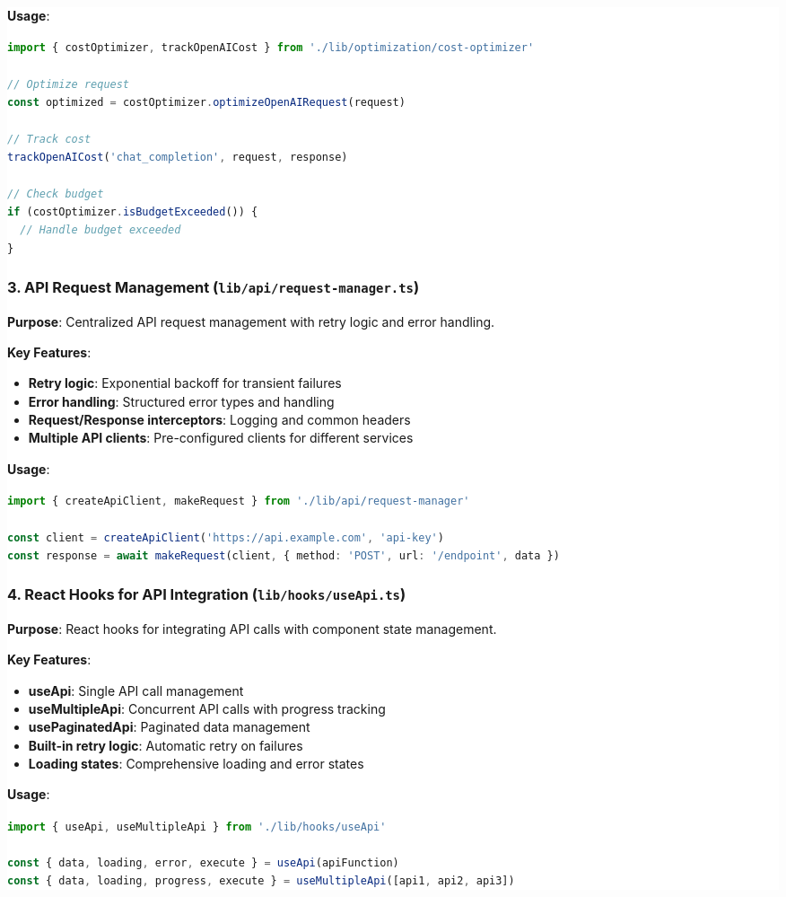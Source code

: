 **Usage**:
```typescript
import { costOptimizer, trackOpenAICost } from './lib/optimization/cost-optimizer'

// Optimize request
const optimized = costOptimizer.optimizeOpenAIRequest(request)

// Track cost
trackOpenAICost('chat_completion', request, response)

// Check budget
if (costOptimizer.isBudgetExceeded()) {
  // Handle budget exceeded
}
```

### 3. API Request Management (`lib/api/request-manager.ts`)

**Purpose**: Centralized API request management with retry logic and error handling.

**Key Features**:
- **Retry logic**: Exponential backoff for transient failures
- **Error handling**: Structured error types and handling
- **Request/Response interceptors**: Logging and common headers
- **Multiple API clients**: Pre-configured clients for different services

**Usage**:
```typescript
import { createApiClient, makeRequest } from './lib/api/request-manager'

const client = createApiClient('https://api.example.com', 'api-key')
const response = await makeRequest(client, { method: 'POST', url: '/endpoint', data })
```

### 4. React Hooks for API Integration (`lib/hooks/useApi.ts`)

**Purpose**: React hooks for integrating API calls with component state management.

**Key Features**:
- **useApi**: Single API call management
- **useMultipleApi**: Concurrent API calls with progress tracking
- **usePaginatedApi**: Paginated data management
- **Built-in retry logic**: Automatic retry on failures
- **Loading states**: Comprehensive loading and error states

**Usage**:
```typescript
import { useApi, useMultipleApi } from './lib/hooks/useApi'

const { data, loading, error, execute } = useApi(apiFunction)
const { data, loading, progress, execute } = useMultipleApi([api1, api2, api3])
```

